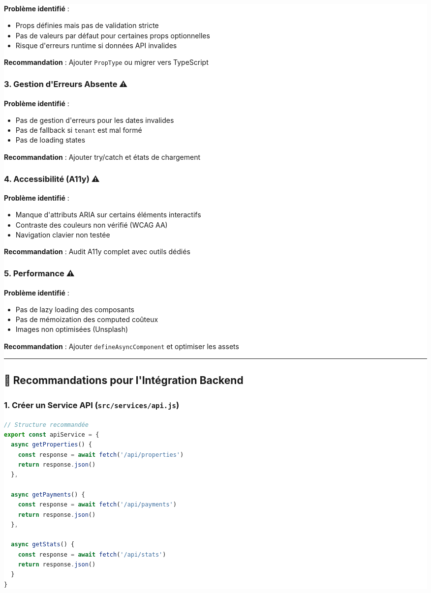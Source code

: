 **Problème identifié** :
- Props définies mais pas de validation stricte
- Pas de valeurs par défaut pour certaines props optionnelles
- Risque d'erreurs runtime si données API invalides

**Recommandation** : Ajouter `PropType` ou migrer vers TypeScript

### 3. Gestion d'Erreurs Absente ⚠️

**Problème identifié** :
- Pas de gestion d'erreurs pour les dates invalides
- Pas de fallback si `tenant` est mal formé
- Pas de loading states

**Recommandation** : Ajouter try/catch et états de chargement

### 4. Accessibilité (A11y) ⚠️

**Problème identifié** :
- Manque d'attributs ARIA sur certains éléments interactifs
- Contraste des couleurs non vérifié (WCAG AA)
- Navigation clavier non testée

**Recommandation** : Audit A11y complet avec outils dédiés

### 5. Performance ⚠️

**Problème identifié** :
- Pas de lazy loading des composants
- Pas de mémoization des computed coûteux
- Images non optimisées (Unsplash)

**Recommandation** : Ajouter `defineAsyncComponent` et optimiser les assets

---

## 🧱 Recommandations pour l'Intégration Backend

### 1. Créer un Service API (`src/services/api.js`)

```javascript
// Structure recommandée
export const apiService = {
  async getProperties() {
    const response = await fetch('/api/properties')
    return response.json()
  },
  
  async getPayments() {
    const response = await fetch('/api/payments')
    return response.json()
  },
  
  async getStats() {
    const response = await fetch('/api/stats')
    return response.json()
  }
}
```
